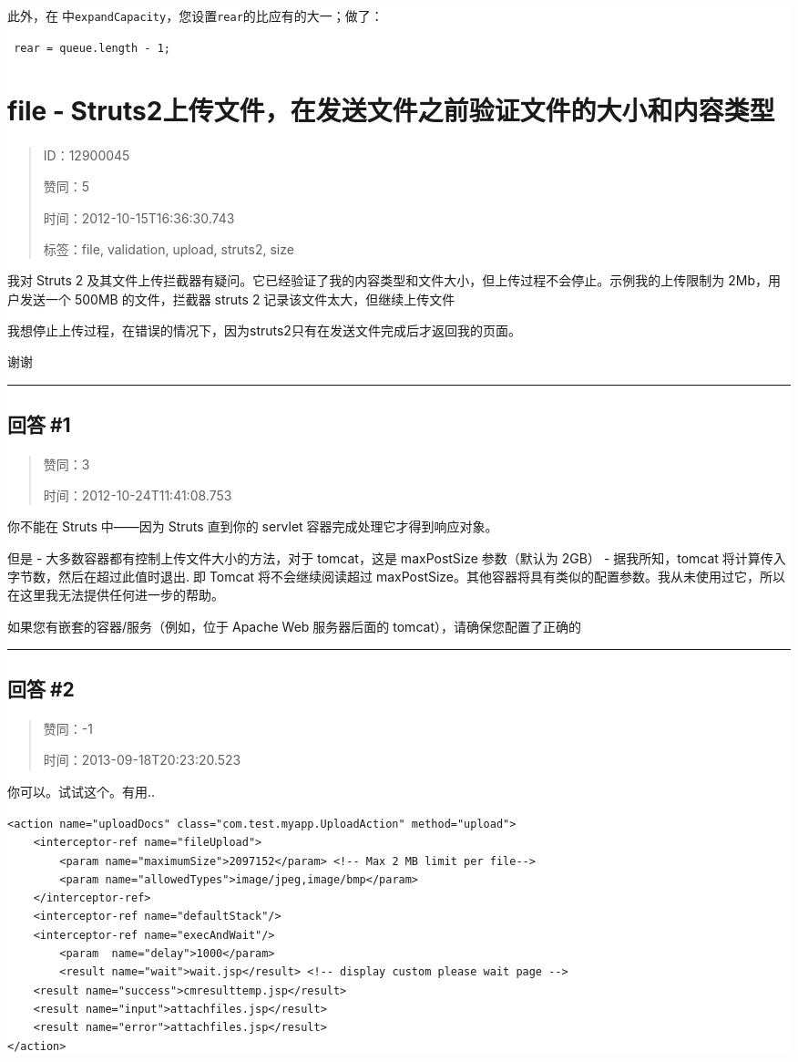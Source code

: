 此外，在 中`expandCapacity`，您设置`rear`的比应有的大一；做了：

```
 rear = queue.length - 1; 
```

# file - Struts2上传文件，在发送文件之前验证文件的大小和内容类型

> ID：12900045
> 
> 赞同：5
> 
> 时间：2012-10-15T16:36:30.743
> 
> 标签：file, validation, upload, struts2, size

我对 Struts 2 及其文件上传拦截器有疑问。它已经验证了我的内容类型和文件大小，但上传过程不会停止。示例我的上传限制为 2Mb，用户发送一个 500MB 的文件，拦截器 struts 2 记录该文件太大，但继续上传文件

我想停止上传过程，在错误的情况下，因为struts2只有在发送文件完成后才返回我的页面。

谢谢

* * *

## 回答 #1

> 赞同：3
> 
> 时间：2012-10-24T11:41:08.753

你不能在 Struts 中——因为 Struts 直到你的 servlet 容器完成处理它才得到响应对象。

但是 - 大多数容器都有控制上传文件大小的方法，对于 tomcat，这是 maxPostSize 参数（默认为 2GB） - 据我所知，tomcat 将计算传入字节数，然后在超过此值时退出. 即 Tomcat 将不会继续阅读超过 maxPostSize。其他容器将具有类似的配置参数。我从未使用过它，所以在这里我无法提供任何进一步的帮助。

如果您有嵌套的容器/服务（例如，位于 Apache Web 服务器后面的 tomcat），请确保您配置了正确的

* * *

## 回答 #2

> 赞同：-1
> 
> 时间：2013-09-18T20:23:20.523

你可以。试试这个。有用..

```
<action name="uploadDocs" class="com.test.myapp.UploadAction" method="upload">
    <interceptor-ref name="fileUpload">
        <param name="maximumSize">2097152</param> <!-- Max 2 MB limit per file-->
        <param name="allowedTypes">image/jpeg,image/bmp</param>
    </interceptor-ref>
    <interceptor-ref name="defaultStack"/>
    <interceptor-ref name="execAndWait"/>
        <param  name="delay">1000</param>
        <result name="wait">wait.jsp</result> <!-- display custom please wait page -->
    <result name="success">cmresulttemp.jsp</result>
    <result name="input">attachfiles.jsp</result>
    <result name="error">attachfiles.jsp</result>
</action> 
```
